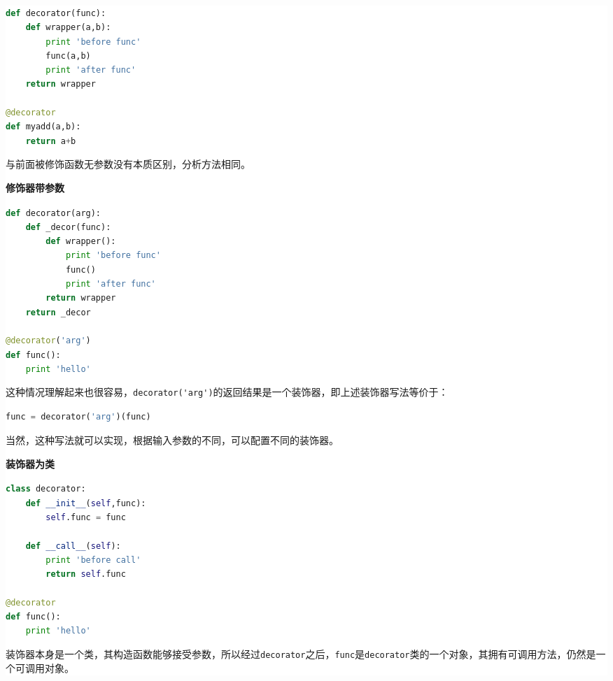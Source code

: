 ```python
def decorator(func):
    def wrapper(a,b):
        print 'before func'
        func(a,b)
        print 'after func'
    return wrapper

@decorator
def myadd(a,b):
	return a+b
```
与前面被修饰函数无参数没有本质区别，分析方法相同。

**修饰器带参数**

```python
def decorator(arg):
    def _decor(func):
        def wrapper():
            print 'before func'
            func()
            print 'after func'
        return wrapper
    return _decor

@decorator('arg')
def func():
    print 'hello'
```

这种情况理解起来也很容易，`decorator('arg')`的返回结果是一个装饰器，即上述装饰器写法等价于：

```python
func = decorator('arg')(func)
```

当然，这种写法就可以实现，根据输入参数的不同，可以配置不同的装饰器。

**装饰器为类**

```python
class decorator:
    def __init__(self,func):
        self.func = func
    
    def __call__(self):
        print 'before call'
        return self.func

@decorator
def func():
    print 'hello'
```

装饰器本身是一个类，其构造函数能够接受参数，所以经过`decorator`之后，`func`是`decorator`类的一个对象，其拥有可调用方法，仍然是一个可调用对象。
